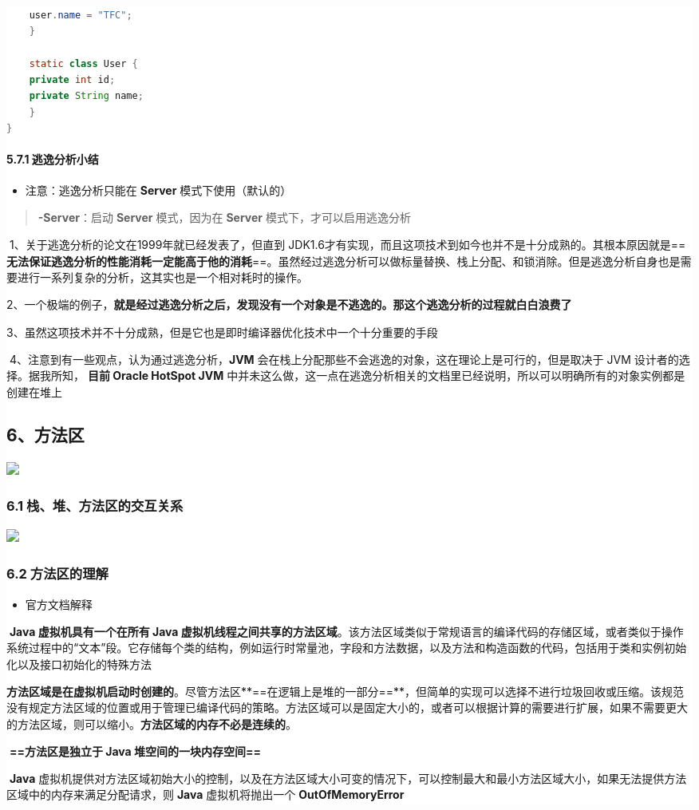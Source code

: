 ```java
    user.name = "TFC";
    }

    static class User {
    private int id;
    private String name;
    }
}
```



#### 5.7.1 逃逸分析小结

* 注意：逃逸分析只能在 **Server** 模式下使用（默认的）

> **-Server**：启动 **Server** 模式，因为在 **Server** 模式下，才可以启用逃逸分析

​	1、关于逃逸分析的论文在1999年就已经发表了，但直到 JDK1.6才有实现，而且这项技术到如今也并不是十分成熟的。其根本原因就是==**无法保证逃逸分析的性能消耗一定能高于他的消耗**==。虽然经过逃逸分析可以做标量替换、栈上分配、和锁消除。但是逃逸分析自身也是需要进行一系列复杂的分析，这其实也是一个相对耗时的操作。

​	2、一个极端的例子，**就是经过逃逸分析之后，发现没有一个对象是不逃逸的。那这个逃逸分析的过程就白白浪费了** 

​	3、虽然这项技术并不十分成熟，但是它也是即时编译器优化技术中一个十分重要的手段

​	4、注意到有一些观点，认为通过逃逸分析，**JVM** 会在栈上分配那些不会逃逸的对象，这在理论上是可行的，但是取决于 JVM 设计者的选择。据我所知， **目前 Oracle HotSpot JVM** 中并未这么做，这一点在逃逸分析相关的文档里已经说明，所以可以明确所有的对象实例都是创建在堆上



## 6、方法区

![](C:/Users/tfc/Desktop/笔记/MarkDown/JVM/images/TIM截图20200702113802.png)



### 6.1 栈、堆、方法区的交互关系

![](C:/Users/tfc/Desktop/笔记/MarkDown/JVM/images/TIM截图20200702114536.png)



### 6.2 方法区的理解

* 官方文档解释

​	**Java 虚拟机具有一个在所有 Java 虚拟机线程之间共享的方法区域**。该方法区域类似于常规语言的编译代码的存储区域，或者类似于操作系统过程中的“文本”段。它存储每个类的结构，例如运行时常量池，字段和方法数据，以及方法和构造函数的代码，包括用于类和实例初始化以及接口初始化的特殊方法

​	**方法区域是在虚拟机启动时创建的**。尽管方法区**==在逻辑上是堆的一部分==**，但简单的实现可以选择不进行垃圾回收或压缩。该规范没有规定方法区域的位置或用于管理已编译代码的策略。方法区域可以是固定大小的，或者可以根据计算的需要进行扩展，如果不需要更大的方法区域，则可以缩小。**方法区域的内存不必是连续的**。

​	**==方法区是独立于 Java 堆空间的一块内存空间==**

​	**Java** 虚拟机提供对方法区域初始大小的控制，以及在方法区域大小可变的情况下，可以控制最大和最小方法区域大小，如果无法提供方法区域中的内存来满足分配请求，则 **Java** 虚拟机将抛出一个 **OutOfMemoryError** 


